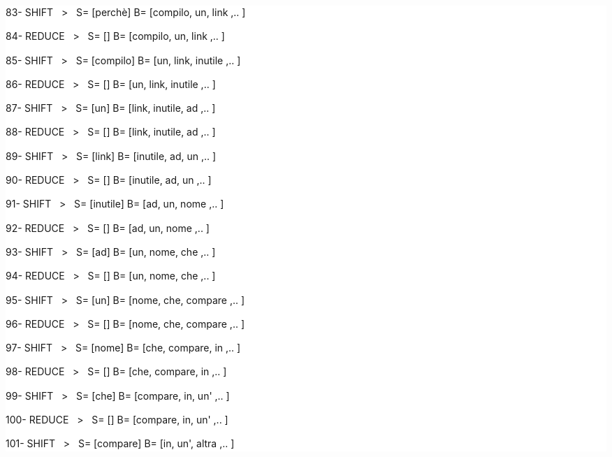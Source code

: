

83- SHIFT&nbsp;&nbsp;&nbsp;>&nbsp;&nbsp;&nbsp;S= [perchè]   B= [compilo, un, link ,.. ]



84- REDUCE&nbsp;&nbsp;&nbsp;>&nbsp;&nbsp;&nbsp;S= []   B= [compilo, un, link ,.. ]



85- SHIFT&nbsp;&nbsp;&nbsp;>&nbsp;&nbsp;&nbsp;S= [compilo]   B= [un, link, inutile ,.. ]



86- REDUCE&nbsp;&nbsp;&nbsp;>&nbsp;&nbsp;&nbsp;S= []   B= [un, link, inutile ,.. ]



87- SHIFT&nbsp;&nbsp;&nbsp;>&nbsp;&nbsp;&nbsp;S= [un]   B= [link, inutile, ad ,.. ]



88- REDUCE&nbsp;&nbsp;&nbsp;>&nbsp;&nbsp;&nbsp;S= []   B= [link, inutile, ad ,.. ]



89- SHIFT&nbsp;&nbsp;&nbsp;>&nbsp;&nbsp;&nbsp;S= [link]   B= [inutile, ad, un ,.. ]



90- REDUCE&nbsp;&nbsp;&nbsp;>&nbsp;&nbsp;&nbsp;S= []   B= [inutile, ad, un ,.. ]



91- SHIFT&nbsp;&nbsp;&nbsp;>&nbsp;&nbsp;&nbsp;S= [inutile]   B= [ad, un, nome ,.. ]



92- REDUCE&nbsp;&nbsp;&nbsp;>&nbsp;&nbsp;&nbsp;S= []   B= [ad, un, nome ,.. ]



93- SHIFT&nbsp;&nbsp;&nbsp;>&nbsp;&nbsp;&nbsp;S= [ad]   B= [un, nome, che ,.. ]



94- REDUCE&nbsp;&nbsp;&nbsp;>&nbsp;&nbsp;&nbsp;S= []   B= [un, nome, che ,.. ]



95- SHIFT&nbsp;&nbsp;&nbsp;>&nbsp;&nbsp;&nbsp;S= [un]   B= [nome, che, compare ,.. ]



96- REDUCE&nbsp;&nbsp;&nbsp;>&nbsp;&nbsp;&nbsp;S= []   B= [nome, che, compare ,.. ]



97- SHIFT&nbsp;&nbsp;&nbsp;>&nbsp;&nbsp;&nbsp;S= [nome]   B= [che, compare, in ,.. ]



98- REDUCE&nbsp;&nbsp;&nbsp;>&nbsp;&nbsp;&nbsp;S= []   B= [che, compare, in ,.. ]



99- SHIFT&nbsp;&nbsp;&nbsp;>&nbsp;&nbsp;&nbsp;S= [che]   B= [compare, in, un' ,.. ]



100- REDUCE&nbsp;&nbsp;&nbsp;>&nbsp;&nbsp;&nbsp;S= []   B= [compare, in, un' ,.. ]



101- SHIFT&nbsp;&nbsp;&nbsp;>&nbsp;&nbsp;&nbsp;S= [compare]   B= [in, un', altra ,.. ]

